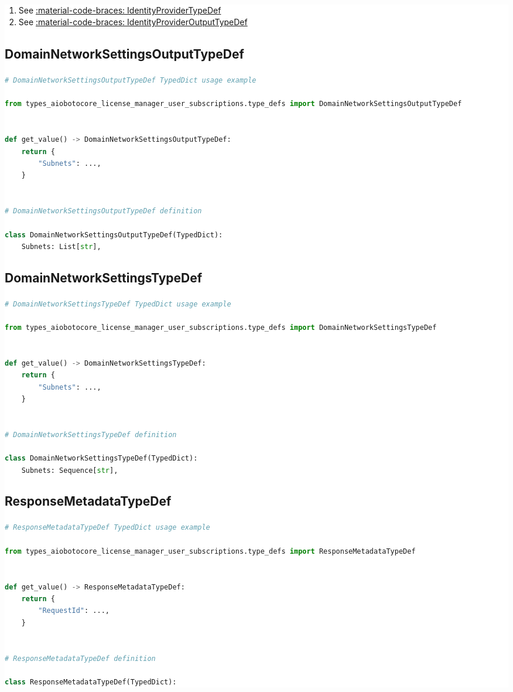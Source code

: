 1. See [:material-code-braces: IdentityProviderTypeDef](./type_defs.md#identityprovidertypedef) 
2. See [:material-code-braces: IdentityProviderOutputTypeDef](./type_defs.md#identityprovideroutputtypedef) 



## DomainNetworkSettingsOutputTypeDef

```python
# DomainNetworkSettingsOutputTypeDef TypedDict usage example

from types_aiobotocore_license_manager_user_subscriptions.type_defs import DomainNetworkSettingsOutputTypeDef


def get_value() -> DomainNetworkSettingsOutputTypeDef:
    return {
        "Subnets": ...,
    }


# DomainNetworkSettingsOutputTypeDef definition

class DomainNetworkSettingsOutputTypeDef(TypedDict):
    Subnets: List[str],
```

## DomainNetworkSettingsTypeDef

```python
# DomainNetworkSettingsTypeDef TypedDict usage example

from types_aiobotocore_license_manager_user_subscriptions.type_defs import DomainNetworkSettingsTypeDef


def get_value() -> DomainNetworkSettingsTypeDef:
    return {
        "Subnets": ...,
    }


# DomainNetworkSettingsTypeDef definition

class DomainNetworkSettingsTypeDef(TypedDict):
    Subnets: Sequence[str],
```

## ResponseMetadataTypeDef

```python
# ResponseMetadataTypeDef TypedDict usage example

from types_aiobotocore_license_manager_user_subscriptions.type_defs import ResponseMetadataTypeDef


def get_value() -> ResponseMetadataTypeDef:
    return {
        "RequestId": ...,
    }


# ResponseMetadataTypeDef definition

class ResponseMetadataTypeDef(TypedDict):
```